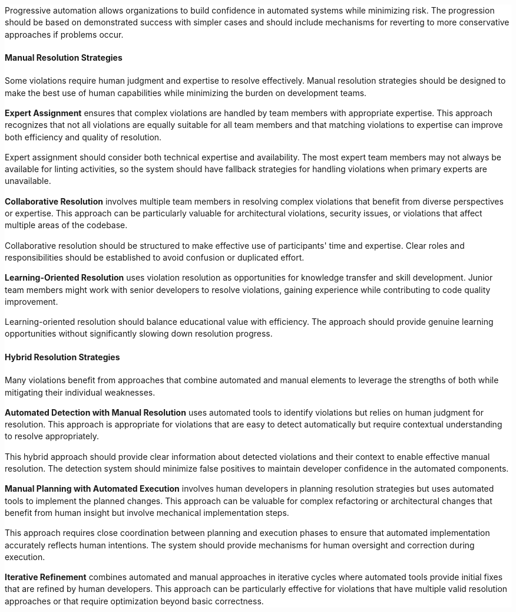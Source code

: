 Progressive automation allows organizations to build confidence in automated systems while minimizing risk. The progression should be based on demonstrated success with simpler cases and should include mechanisms for reverting to more conservative approaches if problems occur.

#### Manual Resolution Strategies

Some violations require human judgment and expertise to resolve effectively. Manual resolution strategies should be designed to make the best use of human capabilities while minimizing the burden on development teams.

**Expert Assignment** ensures that complex violations are handled by team members with appropriate expertise. This approach recognizes that not all violations are equally suitable for all team members and that matching violations to expertise can improve both efficiency and quality of resolution.

Expert assignment should consider both technical expertise and availability. The most expert team members may not always be available for linting activities, so the system should have fallback strategies for handling violations when primary experts are unavailable.

**Collaborative Resolution** involves multiple team members in resolving complex violations that benefit from diverse perspectives or expertise. This approach can be particularly valuable for architectural violations, security issues, or violations that affect multiple areas of the codebase.

Collaborative resolution should be structured to make effective use of participants' time and expertise. Clear roles and responsibilities should be established to avoid confusion or duplicated effort.

**Learning-Oriented Resolution** uses violation resolution as opportunities for knowledge transfer and skill development. Junior team members might work with senior developers to resolve violations, gaining experience while contributing to code quality improvement.

Learning-oriented resolution should balance educational value with efficiency. The approach should provide genuine learning opportunities without significantly slowing down resolution progress.

#### Hybrid Resolution Strategies

Many violations benefit from approaches that combine automated and manual elements to leverage the strengths of both while mitigating their individual weaknesses.

**Automated Detection with Manual Resolution** uses automated tools to identify violations but relies on human judgment for resolution. This approach is appropriate for violations that are easy to detect automatically but require contextual understanding to resolve appropriately.

This hybrid approach should provide clear information about detected violations and their context to enable effective manual resolution. The detection system should minimize false positives to maintain developer confidence in the automated components.

**Manual Planning with Automated Execution** involves human developers in planning resolution strategies but uses automated tools to implement the planned changes. This approach can be valuable for complex refactoring or architectural changes that benefit from human insight but involve mechanical implementation steps.

This approach requires close coordination between planning and execution phases to ensure that automated implementation accurately reflects human intentions. The system should provide mechanisms for human oversight and correction during execution.

**Iterative Refinement** combines automated and manual approaches in iterative cycles where automated tools provide initial fixes that are refined by human developers. This approach can be particularly effective for violations that have multiple valid resolution approaches or that require optimization beyond basic correctness.
